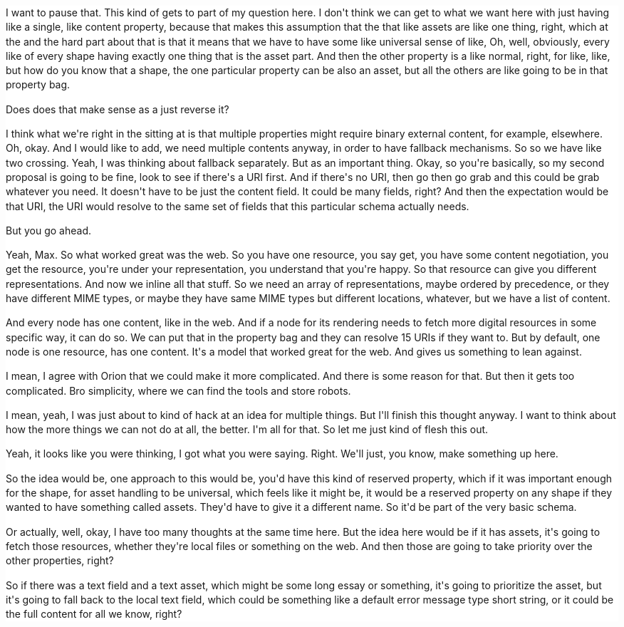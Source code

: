 I want to pause that. This kind of gets to part of my question here. I don't think we can get to what we want here with just having like a single, like content property, because that makes this assumption that the that like assets are like one thing, right, which at the and the hard part about that is that it means that we have to have some like universal sense of like, Oh, well, obviously, every like of every shape having exactly one thing that is the asset part. And then the other property is a like normal, right, for like, like, but how do you know that a shape, the one particular property can be also an asset, but all the others are like going to be in that property bag. 

Does does that make sense as a just reverse it? 

I think what we're right in the sitting at is that multiple properties might require binary external content, for example, elsewhere. Oh, okay. And I would like to add, we need multiple contents anyway, in order to have fallback mechanisms. So so we have like two crossing. Yeah, I was thinking about fallback separately. But as an important thing. Okay, so you're basically, so my second proposal is going to be fine, look to see if there's a URI first. And if there's no URI, then go then go grab and this could be grab whatever you need. It doesn't have to be just the content field. It could be many fields, right? And then the expectation would be that URI, the URI would resolve to the same set of fields that this particular schema actually needs. 

But you go ahead. 

Yeah, Max. So what worked great was the web. So you have one resource, you say get, you have some content negotiation, you get the resource, you're under your representation, you understand that you're happy. So that resource can give you different representations. And now we inline all that stuff. So we need an array of representations, maybe ordered by precedence, or they have different MIME types, or maybe they have same MIME types but different locations, whatever, but we have a list of content. 

And every node has one content, like in the web. And if a node for its rendering needs to fetch more digital resources in some specific way, it can do so. We can put that in the property bag and they can resolve 15 URIs if they want to. But by default, one node is one resource, has one content. It's a model that worked great for the web. And gives us something to lean against. 

I mean, I agree with Orion that we could make it more complicated. And there is some reason for that. But then it gets too complicated. Bro simplicity, where we can find the tools and store robots. 

I mean, yeah, I was just about to kind of hack at an idea for multiple things. But I'll finish this thought anyway. I want to think about how the more things we can not do at all, the better. I'm all for that. So let me just kind of flesh this out. 

Yeah, it looks like you were thinking, I got what you were saying. Right. We'll just, you know, make something up here. 

So the idea would be, one approach to this would be, you'd have this kind of reserved property, which if it was important enough for the shape, for asset handling to be universal, which feels like it might be, it would be a reserved property on any shape if they wanted to have something called assets. They'd have to give it a different name. So it'd be part of the very basic schema. 

Or actually, well, okay, I have too many thoughts at the same time here. But the idea here would be if it has assets, it's going to fetch those resources, whether they're local files or something on the web. And then those are going to take priority over the other properties, right? 

So if there was a text field and a text asset, which might be some long essay or something, it's going to prioritize the asset, but it's going to fall back to the local text field, which could be something like a default error message type short string, or it could be the full content for all we know, right? 
